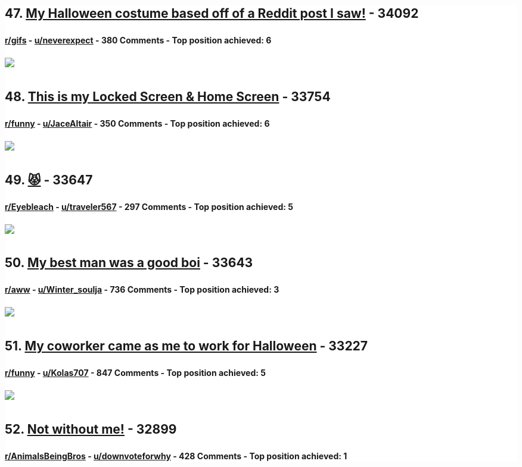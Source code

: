 ## 47. [My Halloween costume based off of a Reddit post I saw!](http://reddit.com/r/gifs/comments/9t03d9/my_halloween_costume_based_off_of_a_reddit_post_i/) - 34092
#### [r/gifs](http://reddit.com/r/gifs) - [u/neverexpect](http://reddit.com/u/neverexpect) - 380 Comments - Top position achieved: 6

<a href="https://gfycat.com/OpenJadedJavalina"><img src="https://b.thumbs.redditmedia.com/xPzbJlOGd8ZnAZlzjz-7Tb-CDCUQKtEXhC9azi4BsiQ.jpg"></img></a>

## 48. [This is my Locked Screen &amp; Home Screen](http://reddit.com/r/funny/comments/9syzuw/this_is_my_locked_screen_home_screen/) - 33754
#### [r/funny](http://reddit.com/r/funny) - [u/JaceAltair](http://reddit.com/u/JaceAltair) - 350 Comments - Top position achieved: 6

<a href="https://v.redd.it/gqj48wg92jv11"><img src="https://b.thumbs.redditmedia.com/aBrj7AMY_c8ofL5dXoxh5njN_Jgz3WZqY_OPIWlC8PA.jpg"></img></a>

## 49. [😾](http://reddit.com/r/Eyebleach/comments/9t1jp0/_/) - 33647
#### [r/Eyebleach](http://reddit.com/r/Eyebleach) - [u/traveler567](http://reddit.com/u/traveler567) - 297 Comments - Top position achieved: 5

<a href="https://i.redd.it/duq14ebmfkv11.jpg"><img src="https://a.thumbs.redditmedia.com/P-vsDDExwFzq_5H94-VrACvVkoCCPmqqTYyUM_ea990.jpg"></img></a>

## 50. [My best man was a good boi](http://reddit.com/r/aww/comments/9t2b1m/my_best_man_was_a_good_boi/) - 33643
#### [r/aww](http://reddit.com/r/aww) - [u/Winter_soulja](http://reddit.com/u/Winter_soulja) - 736 Comments - Top position achieved: 3

<a href="https://i.redd.it/4cyb4oycukv11.jpg"><img src="https://a.thumbs.redditmedia.com/QCK2_hj5SKzyLp3Tjtr0nr2ucgkmr0BUfGL1-dJxEx0.jpg"></img></a>

## 51. [My coworker came as me to work for Halloween](http://reddit.com/r/funny/comments/9t36wv/my_coworker_came_as_me_to_work_for_halloween/) - 33227
#### [r/funny](http://reddit.com/r/funny) - [u/Kolas707](http://reddit.com/u/Kolas707) - 847 Comments - Top position achieved: 5

<a href="https://i.redd.it/p2stxypiblv11.jpg"><img src="https://b.thumbs.redditmedia.com/AnOQRXQL7vLLnVi8e5zLL2DPmUsoTM62FIBdaeVmMls.jpg"></img></a>

## 52. [Not without me!](http://reddit.com/r/AnimalsBeingBros/comments/9t3i5s/not_without_me/) - 32899
#### [r/AnimalsBeingBros](http://reddit.com/r/AnimalsBeingBros) - [u/downvoteforwhy](http://reddit.com/u/downvoteforwhy) - 428 Comments - Top position achieved: 1

